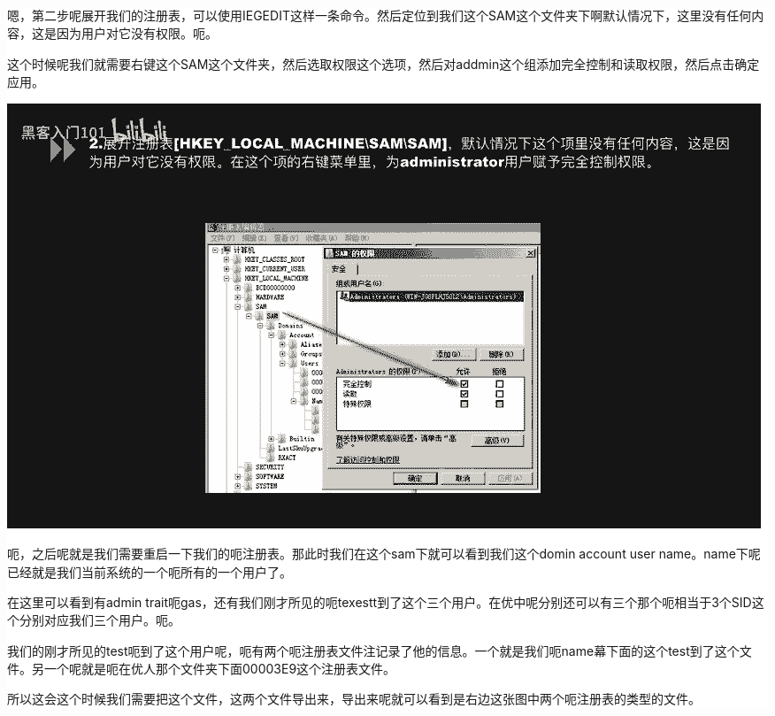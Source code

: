 嗯，第二步呢展开我们的注册表，可以使用IEGEDIT这样一条命令。然后定位到我们这个SAM这个文件夹下啊默认情况下，这里没有任何内容，这是因为用户对它没有权限。呃。

这个时候呢我们就需要右键这个SAM这个文件夹，然后选取权限这个选项，然后对addmin这个组添加完全控制和读取权限，然后点击确定应用。



![](img/6b57990f095bb335dec47ba4fa1d158c_19.png)

呃，之后呢就是我们需要重启一下我们的呃注册表。那此时我们在这个sam下就可以看到我们这个domin account user name。name下呢已经就是我们当前系统的一个呃所有的一个用户了。

在这里可以看到有admin trait呃gas，还有我们刚才所见的呃texestt到了这个三个用户。在优中呢分别还可以有三个那个呃相当于3个SID这个分别对应我们三个用户。呃。

我们的刚才所见的test呃到了这个用户呢，呃有两个呃注册表文件注记录了他的信息。一个就是我们呃name幕下面的这个test到了这个文件。另一个呢就是呃在优人那个文件夹下面00003E9这个注册表文件。

所以这会这个时候我们需要把这个文件，这两个文件导出来，导出来呢就可以看到是右边这张图中两个呃注册表的类型的文件。


